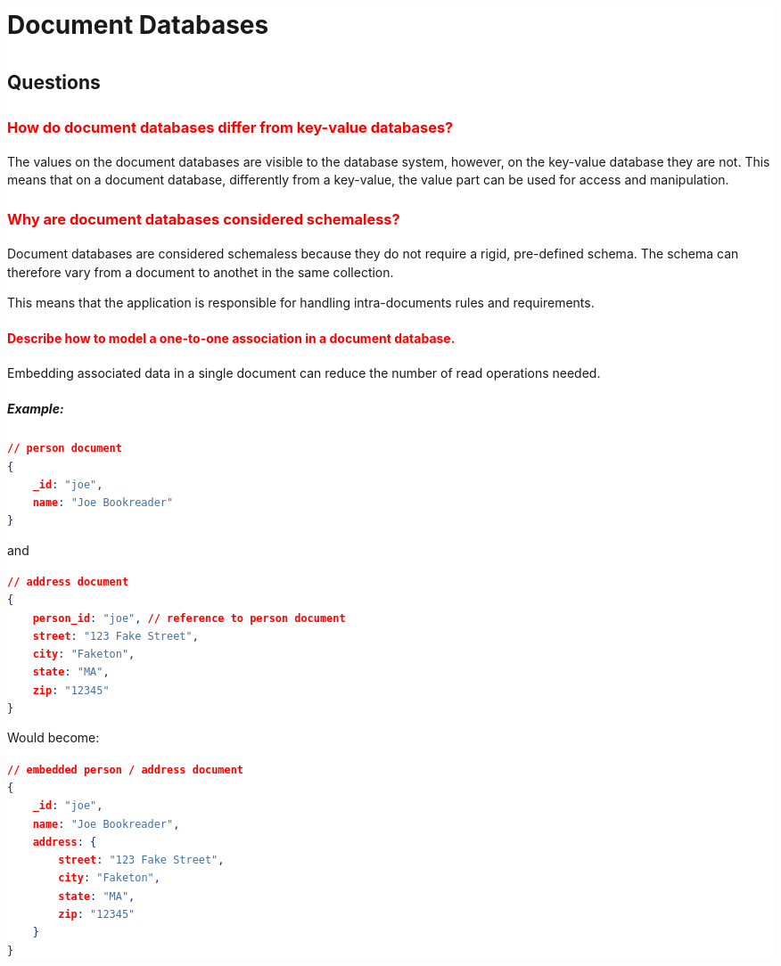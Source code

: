 # Document Databases

## Questions

### <span style="color:red">How do document databases differ from key-value databases?</span>

The values on the document databases are visible to the database system, however, on the key-value database they are not. This means that on a document database, differently from a key-value, the value part can be used for access and manipulation.

### <span style="color:red">Why are document databases considered schemaless?</span>

Document databases are considered schemaless because they do not require a rigid, pre-defined schema.
The schema can therefore vary from a document to anothet in the same collection.

This means that the application is responsible for handling intra-documents rules and requirements.


#### <span style="color:red">Describe how to model a one-to-one association in a document database.</span>
Embedding associated data in a single document can reduce the number of read operations needed.

##### Example:

```json
// person document
{
    _id: "joe",
    name: "Joe Bookreader"
}
```

and

```json
// address document
{
    person_id: "joe", // reference to person document
    street: "123 Fake Street",
    city: "Faketon",
    state: "MA",
    zip: "12345"
}
```

Would become:

```json
// embedded person / address document
{
    _id: "joe",
    name: "Joe Bookreader",
    address: {
        street: "123 Fake Street",
        city: "Faketon",
        state: "MA",
        zip: "12345"
    }
}
```
